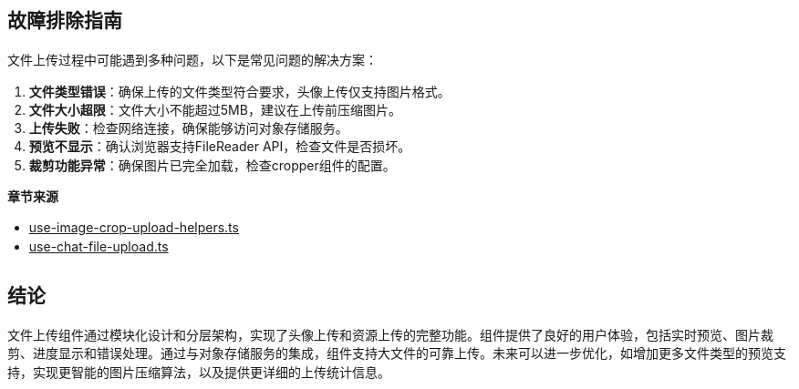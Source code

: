 ## 故障排除指南
文件上传过程中可能遇到多种问题，以下是常见问题的解决方案：

1. **文件类型错误**：确保上传的文件类型符合要求，头像上传仅支持图片格式。
2. **文件大小超限**：文件大小不能超过5MB，建议在上传前压缩图片。
3. **上传失败**：检查网络连接，确保能够访问对象存储服务。
4. **预览不显示**：确认浏览器支持FileReader API，检查文件是否损坏。
5. **裁剪功能异常**：确保图片已完全加载，检查cropper组件的配置。

**章节来源**
- [use-image-crop-upload-helpers.ts](file://console/frontend/src/hooks/use-image-crop-upload-helpers.ts)
- [use-chat-file-upload.ts](file://console/frontend/src/hooks/use-chat-file-upload.ts)

## 结论
文件上传组件通过模块化设计和分层架构，实现了头像上传和资源上传的完整功能。组件提供了良好的用户体验，包括实时预览、图片裁剪、进度显示和错误处理。通过与对象存储服务的集成，组件支持大文件的可靠上传。未来可以进一步优化，如增加更多文件类型的预览支持，实现更智能的图片压缩算法，以及提供更详细的上传统计信息。